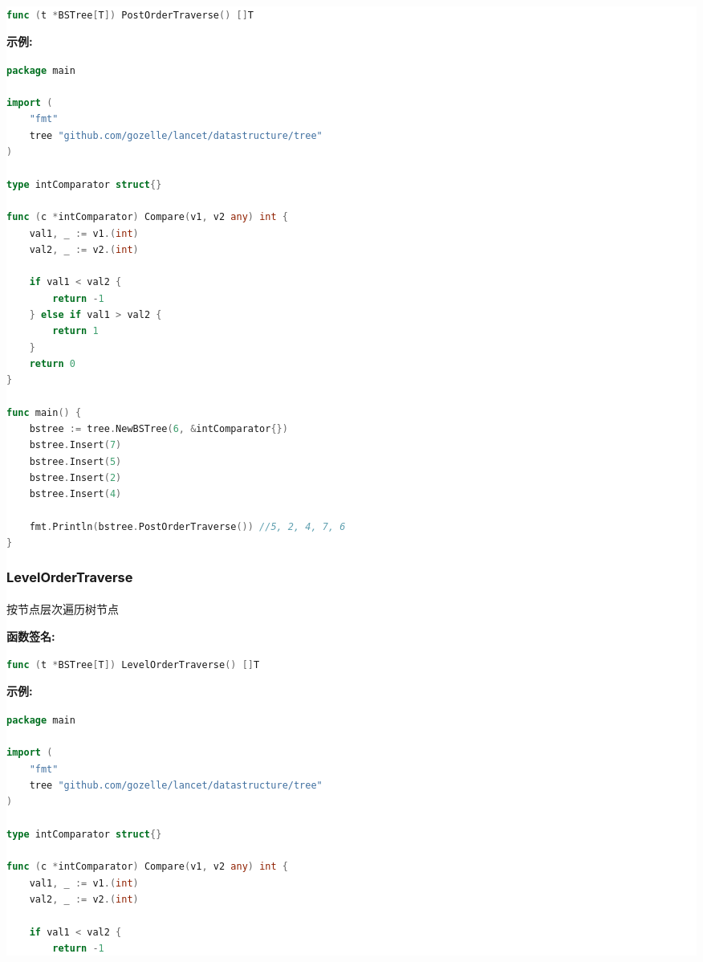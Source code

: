 ```go
func (t *BSTree[T]) PostOrderTraverse() []T
```
<b>示例:</b>

```go
package main

import (
    "fmt"
    tree "github.com/gozelle/lancet/datastructure/tree"
)

type intComparator struct{}

func (c *intComparator) Compare(v1, v2 any) int {
	val1, _ := v1.(int)
	val2, _ := v2.(int)

	if val1 < val2 {
		return -1
	} else if val1 > val2 {
		return 1
	}
	return 0
}

func main() {
    bstree := tree.NewBSTree(6, &intComparator{})
    bstree.Insert(7)
	bstree.Insert(5)
	bstree.Insert(2)
	bstree.Insert(4)

    fmt.Println(bstree.PostOrderTraverse()) //5, 2, 4, 7, 6
}
```




### <span id="BSTree_LevelOrderTraverse">LevelOrderTraverse</span>
<p>按节点层次遍历树节点</p>

<b>函数签名:</b>

```go
func (t *BSTree[T]) LevelOrderTraverse() []T
```
<b>示例:</b>

```go
package main

import (
    "fmt"
    tree "github.com/gozelle/lancet/datastructure/tree"
)

type intComparator struct{}

func (c *intComparator) Compare(v1, v2 any) int {
	val1, _ := v1.(int)
	val2, _ := v2.(int)

	if val1 < val2 {
		return -1
```